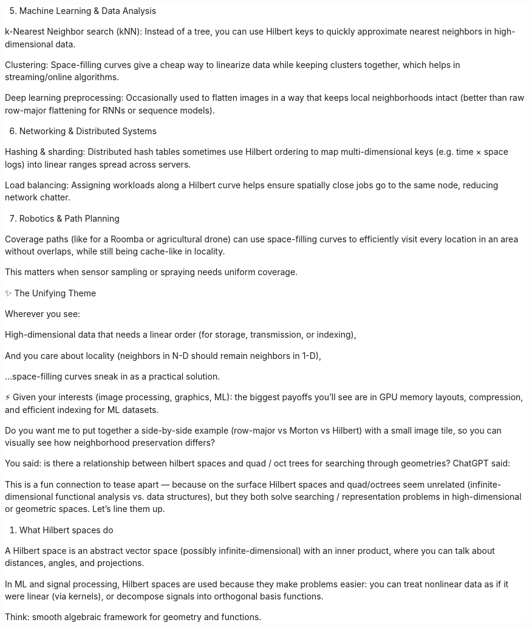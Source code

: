 5. Machine Learning & Data Analysis

k-Nearest Neighbor search (kNN): Instead of a tree, you can use Hilbert keys to quickly approximate nearest neighbors in high-dimensional data.

Clustering: Space-filling curves give a cheap way to linearize data while keeping clusters together, which helps in streaming/online algorithms.

Deep learning preprocessing: Occasionally used to flatten images in a way that keeps local neighborhoods intact (better than raw row-major flattening for RNNs or sequence models).

6. Networking & Distributed Systems

Hashing & sharding: Distributed hash tables sometimes use Hilbert ordering to map multi-dimensional keys (e.g. time × space logs) into linear ranges spread across servers.

Load balancing: Assigning workloads along a Hilbert curve helps ensure spatially close jobs go to the same node, reducing network chatter.

7. Robotics & Path Planning

Coverage paths (like for a Roomba or agricultural drone) can use space-filling curves to efficiently visit every location in an area without overlaps, while still being cache-like in locality.

This matters when sensor sampling or spraying needs uniform coverage.

✨ The Unifying Theme

Wherever you see:

High-dimensional data that needs a linear order (for storage, transmission, or indexing),

And you care about locality (neighbors in N-D should remain neighbors in 1-D),

…space-filling curves sneak in as a practical solution.

⚡ Given your interests (image processing, graphics, ML): the biggest payoffs you’ll see are in GPU memory layouts, compression, and efficient indexing for ML datasets.

Do you want me to put together a side-by-side example (row-major vs Morton vs Hilbert) with a small image tile, so you can visually see how neighborhood preservation differs?

You said:
is there a relationship between hilbert spaces and quad / oct trees for searching through geometries?
ChatGPT said:

This is a fun connection to tease apart — because on the surface Hilbert spaces and quad/octrees seem unrelated (infinite-dimensional functional analysis vs. data structures), but they both solve searching / representation problems in high-dimensional or geometric spaces. Let’s line them up.

1. What Hilbert spaces do

A Hilbert space is an abstract vector space (possibly infinite-dimensional) with an inner product, where you can talk about distances, angles, and projections.

In ML and signal processing, Hilbert spaces are used because they make problems easier: you can treat nonlinear data as if it were linear (via kernels), or decompose signals into orthogonal basis functions.

Think: smooth algebraic framework for geometry and functions.
